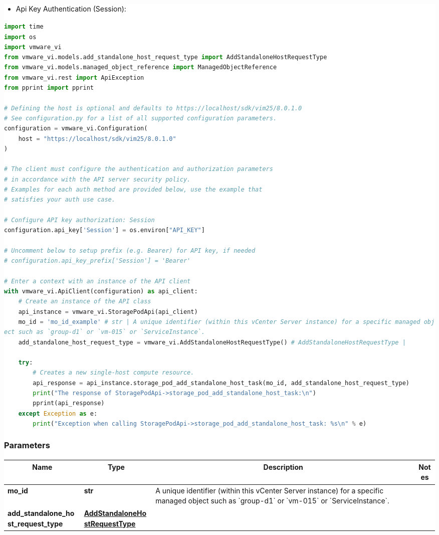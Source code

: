 * Api Key Authentication (Session):
```python
import time
import os
import vmware_vi
from vmware_vi.models.add_standalone_host_request_type import AddStandaloneHostRequestType
from vmware_vi.models.managed_object_reference import ManagedObjectReference
from vmware_vi.rest import ApiException
from pprint import pprint

# Defining the host is optional and defaults to https://localhost/sdk/vim25/8.0.1.0
# See configuration.py for a list of all supported configuration parameters.
configuration = vmware_vi.Configuration(
    host = "https://localhost/sdk/vim25/8.0.1.0"
)

# The client must configure the authentication and authorization parameters
# in accordance with the API server security policy.
# Examples for each auth method are provided below, use the example that
# satisfies your auth use case.

# Configure API key authorization: Session
configuration.api_key['Session'] = os.environ["API_KEY"]

# Uncomment below to setup prefix (e.g. Bearer) for API key, if needed
# configuration.api_key_prefix['Session'] = 'Bearer'

# Enter a context with an instance of the API client
with vmware_vi.ApiClient(configuration) as api_client:
    # Create an instance of the API class
    api_instance = vmware_vi.StoragePodApi(api_client)
    mo_id = 'mo_id_example' # str | A unique identifier (within this vCenter Server instance) for a specific managed object such as `group-d1` or `vm-015` or `ServiceInstance`.
    add_standalone_host_request_type = vmware_vi.AddStandaloneHostRequestType() # AddStandaloneHostRequestType | 

    try:
        # Creates a new single-host compute resource. 
        api_response = api_instance.storage_pod_add_standalone_host_task(mo_id, add_standalone_host_request_type)
        print("The response of StoragePodApi->storage_pod_add_standalone_host_task:\n")
        pprint(api_response)
    except Exception as e:
        print("Exception when calling StoragePodApi->storage_pod_add_standalone_host_task: %s\n" % e)
```



### Parameters

Name | Type | Description  | Notes
------------- | ------------- | ------------- | -------------
 **mo_id** | **str**| A unique identifier (within this vCenter Server instance) for a specific managed object such as &#x60;group-d1&#x60; or &#x60;vm-015&#x60; or &#x60;ServiceInstance&#x60;. | 
 **add_standalone_host_request_type** | [**AddStandaloneHostRequestType**](AddStandaloneHostRequestType.md)|  | 
